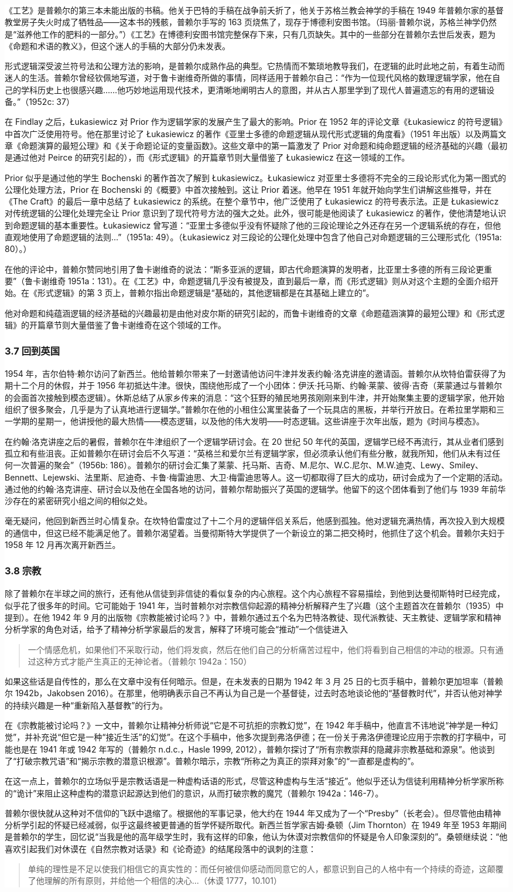 《工艺》是普赖尔的第三本未能出版的书稿。他关于巴特的手稿在战争前夭折了，他关于苏格兰教会神学的手稿在 1949 年普赖尔家的基督教堂房子失火时成了牺牲品——这本书的残骸，普赖尔手写的 163 页烧焦了，现存于博德利安图书馆。（玛丽·普赖尔说，苏格兰神学仍然是“滋养他工作的肥料的一部分。”）《工艺》在博德利安图书馆完整保存下来，只有几页缺失。其中的一些部分在普赖尔去世后发表，题为《命题和术语的教义》，但这个迷人的手稿的大部分仍未发表。

形式逻辑深受波兰符号法和公理方法的影响，是普赖尔成熟作品的典型。它热情而不繁琐地教导我们，在逻辑的此时此地之前，有着生动而迷人的生活。普赖尔曾经钦佩地写道，对于鲁卡谢维奇所做的事情，同样适用于普赖尔自己：“作为一位现代风格的数理逻辑学家，他在自己的学科历史上也很感兴趣……他巧妙地运用现代技术，更清晰地阐明古人的意图，并从古人那里学到了现代人普遍遗忘的有用的逻辑设备。”（1952c: 37）

在 Findlay 之后，Łukasiewicz 对 Prior 作为逻辑学家的发展产生了最大的影响。Prior 在 1952 年的评论文章《Łukasiewicz 的符号逻辑》中首次广泛使用符号。他在那里讨论了 Łukasiewicz 的著作《亚里士多德的命题逻辑从现代形式逻辑的角度看》（1951 年出版）以及两篇文章《命题演算的最短公理》和《关于命题论证的变量函数》。这些文章中的第一篇激发了 Prior 对命题和纯命题逻辑的经济基础的兴趣（最初是通过他对 Peirce 的研究引起的），而《形式逻辑》的开篇章节则大量借鉴了 Łukasiewicz 在这一领域的工作。

Prior 似乎是通过他的学生 Bochenski 的著作首次了解到 Łukasiewicz。Łukasiewicz 对亚里士多德将不完全的三段论形式化为第一图式的公理化处理方法，Prior 在 Bochenski 的《概要》中首次接触到。这让 Prior 着迷。他早在 1951 年就开始向学生们讲解这些推导，并在《The Craft》的最后一章中总结了 Łukasiewicz 的系统。在整个章节中，他广泛使用了 Łukasiewicz 的符号表示法。正是 Łukasiewicz 对传统逻辑的公理化处理完全让 Prior 意识到了现代符号方法的强大之处。此外，很可能是他阅读了 Łukasiewicz 的著作，使他清楚地认识到命题逻辑的基本重要性。Łukasiewicz 曾写道：“亚里士多德似乎没有怀疑除了他的三段论理论之外还存在另一个逻辑系统的存在，但他直观地使用了命题逻辑的法则…”（1951a: 49）。（Łukasiewicz 对三段论的公理化处理中包含了他自己对命题逻辑的三公理形式化（1951a: 80）。）

在他的评论中，普赖尔赞同地引用了鲁卡谢维奇的说法：“斯多亚派的逻辑，即古代命题演算的发明者，比亚里士多德的所有三段论更重要”（鲁卡谢维奇 1951a：131）。在《工艺》中，命题逻辑几乎没有被提及，直到最后一章，而《形式逻辑》则从对这个主题的全面介绍开始。在《形式逻辑》的第 3 页上，普赖尔指出命题逻辑是“基础的，其他逻辑都是在其基础上建立的”。

他对命题和纯蕴涵逻辑的经济基础的兴趣最初是由他对皮尔斯的研究引起的，而鲁卡谢维奇的文章《命题蕴涵演算的最短公理》和《形式逻辑》的开篇章节则大量借鉴了鲁卡谢维奇在这个领域的工作。

### 3.7 回到英国

1954 年，吉尔伯特·赖尔访问了新西兰。他给普赖尔带来了一封邀请他访问牛津并发表约翰·洛克讲座的邀请函。普赖尔从坎特伯雷获得了为期十二个月的休假，并于 1956 年初抵达牛津。很快，围绕他形成了一个小团体：伊沃·托马斯、约翰·莱蒙、彼得·吉奇（莱蒙通过与普赖尔的会面首次接触到模态逻辑）。休斯总结了从家乡传来的消息：“这个狂野的殖民地男孩刚刚来到牛津，并开始聚集主要的逻辑学家，他开始组织了很多聚会，几乎是为了认真地进行逻辑学。”普赖尔在他的小租住公寓里装备了一个玩具店的黑板，并举行开放日。在希拉里学期和三一学期的星期一，他讲授他的最大热情——模态逻辑，以及他的伟大发明——时态逻辑。这些讲座于次年出版，题为《时间与模态》。

在约翰·洛克讲座之后的暑假，普赖尔在牛津组织了一个逻辑学研讨会。在 20 世纪 50 年代的英国，逻辑学已经不再流行，其从业者们感到孤立和有些沮丧。正如普赖尔在研讨会后不久写道：“英格兰和爱尔兰有逻辑学家，但必须承认他们有些分散，就我所知，他们从未有过任何一次普遍的聚会”（1956b: 186）。普赖尔的研讨会汇集了莱蒙、托马斯、吉奇、M.尼尔、W.C.尼尔、M.W.迪克、Lewy、Smiley、Bennett、Lejewski、法里斯、尼迪奇、卡鲁·梅雷迪思、大卫·梅雷迪思等人。这一切都取得了巨大的成功，研讨会成为了一个定期的活动。通过他的约翰·洛克讲座、研讨会以及他在全国各地的访问，普赖尔帮助振兴了英国的逻辑学。他留下的这个团体看到了他们与 1939 年前华沙存在的紧密研究小组之间的相似之处。

毫无疑问，他回到新西兰时心情复杂。在坎特伯雷度过了十二个月的逻辑伴侣关系后，他感到孤独。他对逻辑充满热情，再次投入到大规模的通信中，但这已经不能满足他了。普赖尔渴望着。当曼彻斯特大学提供了一个新设立的第二把交椅时，他抓住了这个机会。普赖尔夫妇于 1958 年 12 月再次离开新西兰。

### 3.8 宗教

除了普赖尔在半球之间的旅行，还有他从信徒到非信徒的看似复杂的内心旅程。这个内心旅程不容易描绘，到他到达曼彻斯特时已经完成，似乎花了很多年的时间。它可能始于 1941 年，当时普赖尔对宗教信仰起源的精神分析解释产生了兴趣（这个主题首次在普赖尔（1935）中提到）。在他 1942 年 9 月的出版物《宗教能被讨论吗？》中，普赖尔通过五个名为巴特洛教徒、现代派教徒、天主教徒、逻辑学家和精神分析学家的角色对话，给予了精神分析学家最后的发言，解释了环境可能会“推动”一个信徒进入

> 一个情感危机，如果他们不采取行动，他们将发疯，然后在他们自己的分析痛苦过程中，他们将看到自己相信的冲动的根源。只有通过这种方式才能产生真正的无神论者。（普赖尔 1942a：150）

如果这些话是自传性的，那么在文章中没有任何暗示。但是，在未发表的日期为 1942 年 3 月 25 日的七页手稿中，普赖尔更加坦率（普赖尔 1942b，Jakobsen 2016）。在那里，他明确表示自己不再认为自己是一个基督徒，过去时态地谈论他的“基督教时代”，并否认他对神学的持续兴趣是一种“重新陷入基督教”的行为。

在《宗教能被讨论吗？》一文中，普赖尔让精神分析师说“它是不可抗拒的宗教幻觉”，在 1942 年手稿中，他直言不讳地说“神学是一种幻觉”，并补充说“但它是一种“接近生活”的幻觉”。在这个手稿中，他多次提到弗洛伊德；在一份关于弗洛伊德理论应用于宗教的打字稿中，可能也是在 1941 年或 1942 年写的（普赖尔 n.d.c.，Hasle 1999, 2012），普赖尔探讨了“所有宗教崇拜的隐藏非宗教基础和源泉”。他谈到了“打破宗教咒语”和“揭示宗教的潜意识根源”。普赖尔暗示，宗教“所称之为真正的崇拜对象”的“一直都是虚构的”。

在这一点上，普赖尔的立场似乎是宗教话语是一种虚构话语的形式，尽管这种虚构与生活“接近”。他似乎还认为信徒利用精神分析学家所称的“诡计”来阻止这种虚构的潜意识起源达到他们的意识，从而打破宗教的魔咒（普赖尔 1942a：146-7）。

普赖尔很快就从这种对不信仰的飞跃中退缩了。根据他的军事记录，他大约在 1944 年又成为了一个“Presby”（长老会）。但尽管他由精神分析学引起的怀疑已经减弱，似乎这最终被更普通的哲学怀疑所取代。新西兰哲学家吉姆·桑顿（Jim Thornton）在 1949 年至 1953 年期间是普赖尔的学生，回忆说“当我是他的高年级学生时，我有这样的印象，他认为休谟对宗教信仰的怀疑是令人印象深刻的”。桑顿继续说：“他喜欢引起我们对休谟在《自然宗教对话录》和《论奇迹》的结尾段落中的讽刺的注意：

> 单纯的理性是不足以使我们相信它的真实性的：而任何被信仰感动而同意它的人，都意识到自己的人格中有一个持续的奇迹，这颠覆了他理解的所有原则，并给他一个相信的决心...（休谟 1777，10.101）

